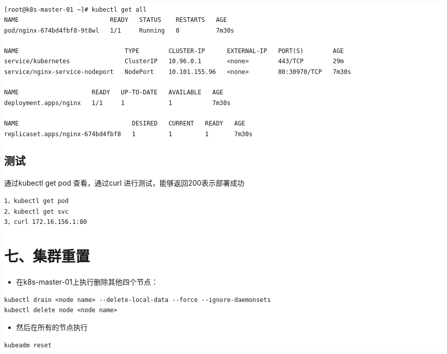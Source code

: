 ```
[root@k8s-master-01 ~]# kubectl get all
NAME                         READY   STATUS    RESTARTS   AGE
pod/nginx-674bd4fbf8-9t8wl   1/1     Running   0          7m30s

NAME                             TYPE        CLUSTER-IP      EXTERNAL-IP   PORT(S)        AGE
service/kubernetes               ClusterIP   10.96.0.1       <none>        443/TCP        29m
service/nginx-service-nodeport   NodePort    10.101.155.96   <none>        80:30970/TCP   7m30s

NAME                    READY   UP-TO-DATE   AVAILABLE   AGE
deployment.apps/nginx   1/1     1            1           7m30s

NAME                               DESIRED   CURRENT   READY   AGE
replicaset.apps/nginx-674bd4fbf8   1         1         1       7m30s

```

## 测试

通过kubectl get pod 查看，通过curl 进行测试，能够返回200表示部署成功

```
1、kubectl get pod
2、kubectl get svc
3、curl 172.16.156.1:80
```


# 七、集群重置

- 在k8s-master-01上执行删除其他四个节点：

```
kubectl drain <node name> --delete-local-data --force --ignore-daemonsets
kubectl delete node <node name>
```

- 然后在所有的节点执行

```
kubeadm reset
```